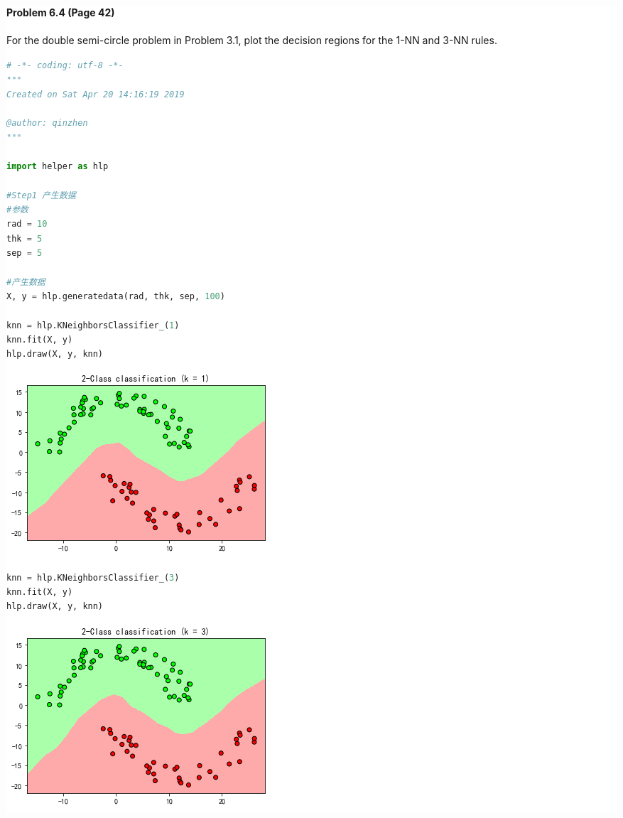 
#### Problem 6.4 (Page 42) 

For the double semi-circle problem in Problem 3.1, plot the decision regions for the $1$-NN and $3$-NN rules.

```python
# -*- coding: utf-8 -*-
"""
Created on Sat Apr 20 14:16:19 2019

@author: qinzhen
"""

import helper as hlp

#Step1 产生数据
#参数
rad = 10
thk = 5
sep = 5

#产生数据
X, y = hlp.generatedata(rad, thk, sep, 100)

knn = hlp.KNeighborsClassifier_(1)
knn.fit(X, y)
hlp.draw(X, y, knn)
```


![png](output_11_0.png)

```python
knn = hlp.KNeighborsClassifier_(3)
knn.fit(X, y)
hlp.draw(X, y, knn)
```

![png](output_12_0.png)